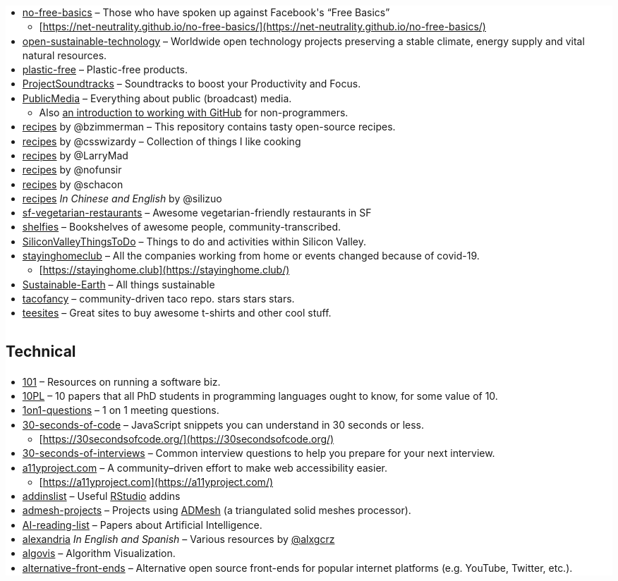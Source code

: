 -   [no-free-basics](https://github.com/net-neutrality/no-free-basics) – Those who have spoken up against Facebook's “Free Basics”
    -   [https://net-neutrality.github.io/no-free-basics/](https://net-neutrality.github.io/no-free-basics/)
-   [open-sustainable-technology](https://github.com/protontypes/open-sustainable-technology) – Worldwide open technology projects preserving a stable climate, energy supply and vital natural resources.
-   [plastic-free](https://github.com/IrosTheBeggar/plastic-free) – Plastic-free products.
-   [ProjectSoundtracks](https://github.com/sarthology/ProjectSoundtracks) – Soundtracks to boost your Productivity and Focus.
-   [PublicMedia](https://github.com/melodykramer/PublicMedia) – Everything about public (broadcast) media.
    -   Also [an introduction to working with GitHub](https://melodykramer.github.io/2015/04/06/learning-github-without-one-line-of-code) for non-programmers.
-   [recipes](https://github.com/bzimmerman/recipes) by @bzimmerman – This repository contains tasty open-source recipes.
-   [recipes](https://github.com/csswizardry/recipes) by @csswizardy – Collection of things I like cooking
-   [recipes](https://github.com/LarryMad/recipes) by @LarryMad
-   [recipes](https://github.com/nofunsir/recipes) by @nofunsir
-   [recipes](https://github.com/schacon/recipes) by @schacon
-   [recipes](https://github.com/silizuo/recipes) _In Chinese and English_ by @silizuo
-   [sf-vegetarian-restaurants](https://github.com/mojombo/sf-vegetarian-restaurants) – Awesome vegetarian-friendly restaurants in SF
-   [shelfies](https://github.com/kyro/shelfies) – Bookshelves of awesome people, community-transcribed.
-   [SiliconValleyThingsToDo](https://github.com/cjbarber/SiliconValleyThingsToDo) – Things to do and activities within Silicon Valley.
-   [stayinghomeclub](https://github.com/phildini/stayinghomeclub) – All the companies working from home or events changed because of covid-19.
    -   [https://stayinghome.club](https://stayinghome.club/)
-   [Sustainable-Earth](https://github.com/bizz84/Sustainable-Earth) – All things sustainable
-   [tacofancy](https://github.com/sinker/tacofancy) – community-driven taco repo. stars stars stars.
-   [teesites](https://github.com/elder-cb/teesites) – Great sites to buy awesome t-shirts and other cool stuff.

## Technical

-   [101](https://github.com/ojas/101) – Resources on running a software biz.
-   [10PL](https://github.com/nuprl/10PL) – 10 papers that all PhD students in programming languages ought to know, for some value of 10.
-   [1on1-questions](https://github.com/VGraupera/1on1-questions) – 1 on 1 meeting questions.
-   [30-seconds-of-code](https://github.com/30-seconds/30-seconds-of-code) – JavaScript snippets you can understand in 30 seconds or less.
    -   [https://30secondsofcode.org/](https://30secondsofcode.org/)
-   [30-seconds-of-interviews](https://github.com/30-seconds/30-seconds-of-interviews) – Common interview questions to help you prepare for your next interview.
-   [a11yproject.com](https://github.com/a11yproject/a11yproject.com) – A community–driven effort to make web accessibility easier.
    -   [https://a11yproject.com](https://a11yproject.com/)
-   [addinslist](https://github.com/daattali/addinslist) – Useful [RStudio](https://www.rstudio.com/) addins
-   [admesh-projects](https://github.com/admesh/admesh-projects) – Projects using [ADMesh](https://github.com/admesh/admesh) (a triangulated solid meshes processor).
-   [AI-reading-list](https://github.com/m0nologuer/AI-reading-list) – Papers about Artificial Intelligence.
-   [alexandria](https://github.com/alxgcrz/alexandria) _In English and Spanish_ – Various resources by [@alxgcrz](https://github.com/alxgcrz)
-   [algovis](https://github.com/enjalot/algovis) – Algorithm Visualization.
-   [alternative-front-ends](https://github.com/mendel5/alternative-front-ends) – Alternative open source front-ends for popular internet platforms (e.g. YouTube, Twitter, etc.).